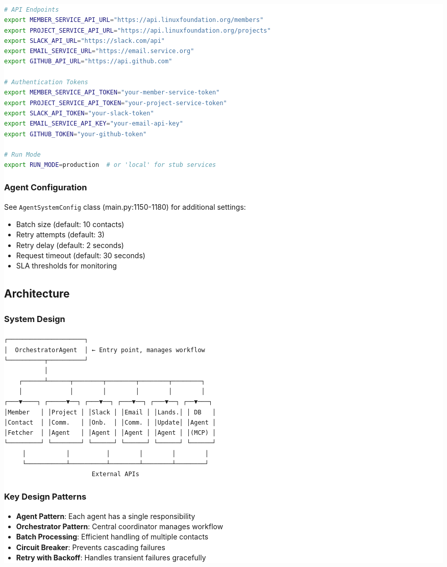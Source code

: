 ```bash
# API Endpoints
export MEMBER_SERVICE_API_URL="https://api.linuxfoundation.org/members"
export PROJECT_SERVICE_API_URL="https://api.linuxfoundation.org/projects"
export SLACK_API_URL="https://slack.com/api"
export EMAIL_SERVICE_URL="https://email.service.org"
export GITHUB_API_URL="https://api.github.com"

# Authentication Tokens
export MEMBER_SERVICE_API_TOKEN="your-member-service-token"
export PROJECT_SERVICE_API_TOKEN="your-project-service-token"
export SLACK_API_TOKEN="your-slack-token"
export EMAIL_SERVICE_API_KEY="your-email-api-key"
export GITHUB_TOKEN="your-github-token"

# Run Mode
export RUN_MODE=production  # or 'local' for stub services
```

### Agent Configuration

See `AgentSystemConfig` class (main.py:1150-1180) for additional settings:
- Batch size (default: 10 contacts)
- Retry attempts (default: 3)
- Retry delay (default: 2 seconds)
- Request timeout (default: 30 seconds)
- SLA thresholds for monitoring

## Architecture

### System Design

```
┌─────────────────────┐
│  OrchestratorAgent  │ ← Entry point, manages workflow
└──────────┬──────────┘
           │
    ┌──────┴──────┬────────┬────────┬────────┬────────┐
    │             │        │        │        │        │
┌───▼────┐ ┌─────▼──┐ ┌───▼──┐ ┌───▼──┐ ┌───▼──┐ ┌──▼───┐
│Member   │ │Project │ │Slack │ │Email │ │Lands.│ │ DB   │
│Contact  │ │Comm.   │ │Onb.  │ │Comm. │ │Update│ │Agent │
│Fetcher  │ │Agent   │ │Agent │ │Agent │ │Agent │ │(MCP) │
└─────────┘ └────────┘ └──────┘ └──────┘ └──────┘ └──────┘
     │           │          │        │        │        │
     └───────────┴──────────┴────────┴────────┴────────┘
                        External APIs
```

### Key Design Patterns

- **Agent Pattern**: Each agent has a single responsibility
- **Orchestrator Pattern**: Central coordinator manages workflow
- **Batch Processing**: Efficient handling of multiple contacts
- **Circuit Breaker**: Prevents cascading failures
- **Retry with Backoff**: Handles transient failures gracefully
